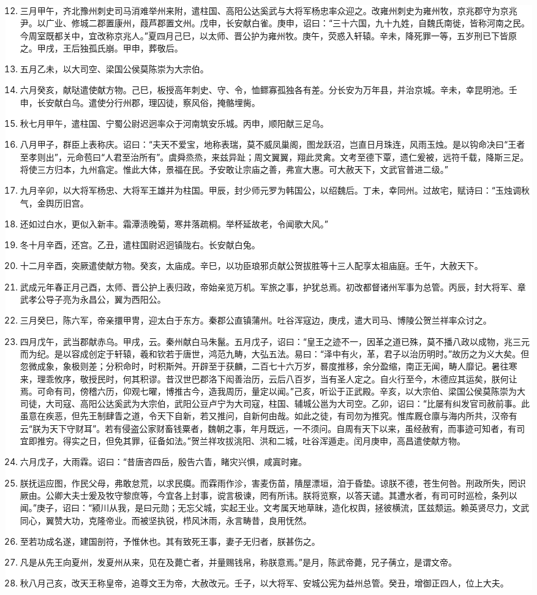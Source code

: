 12. <span id="明帝-12"></span>
三月甲午，齐北豫州刺史司马消难举州来附，遣柱国、高阳公达奚武与大将军杨忠率众迎之。改雍州刺史为雍州牧，京兆郡守为京兆尹。以广业、修城二郡置康州，葭芦郡置文州。戊申，长安献白雀。庚申，诏曰：“三十六国，九十九姓，自魏氏南徙，皆称河南之民。今周室既都关中，宜改称京兆人。”夏四月己巳，以太师、晋公护为雍州牧。庚午，荧惑入轩辕。辛未，降死罪一等，五岁刑已下皆原之。甲戌，王后独孤氏崩。甲申，葬敬后。

13. <span id="明帝-13"></span>
五月乙未，以大司空、梁国公侯莫陈崇为大宗伯。

14. <span id="明帝-14"></span>
六月癸亥，献哒遣使献方物。己巳，板授高年刺史、守、令，恤鳏寡孤独各有差。分长安为万年县，并治京城。辛未，幸昆明池。壬申，长安献白乌。遣使分行州郡，理囚徒，察风俗，掩骼埋胔。

15. <span id="明帝-15"></span>
秋七月甲午，遣柱国、宁蜀公尉迟迥率众于河南筑安乐城。丙申，顺阳献三足乌。

16. <span id="明帝-16"></span>
八月甲子，群臣上表称庆。诏曰：“夫天不爱宝，地称表瑞，莫不威凤巢阁，图龙跃沼，岂直日月珠连，风雨玉烛。是以钩命决曰“王者至孝则出”，元命苞曰“人君至治所有”。虞舜烝烝，来兹异趾；周文翼翼，翔此灵禽。文考至德下覃，遗仁爰被，远符千载，降斯三足。将使三方归本，九州翕定。惟此大体，景福在民。予安敢让宗庙之善，弗宣大惠。可大赦天下，文武官普进二级。”

17. <span id="明帝-17"></span>
九月辛卯，以大将军杨忠、大将军王雄并为柱国。甲辰，封少师元罗为韩国公，以绍魏后。丁未，幸同州。过故宅，赋诗曰：“玉烛调秋气，金舆历旧宫。

18. <span id="明帝-18"></span>
还如过白水，更似入新丰。霜潭渍晚菊，寒井落疏桐。举杯延故老，令闻歌大风。”

19. <span id="明帝-19"></span>
冬十月辛酉，还宫。乙丑，遣柱国尉迟迥镇陇右。长安献白兔。

20. <span id="明帝-20"></span>
十二月辛酉，突厥遣使献方物。癸亥，太庙成。辛巳，以功臣琅邪贞献公贺拔胜等十三人配享太祖庙庭。壬午，大赦天下。

21. <span id="明帝-21"></span>
武成元年春正月己酉，太师、晋公护上表归政，帝始亲览万机。军旅之事，护犹总焉。初改都督诸州军事为总管。丙辰，封大将军、章武孝公导子亮为永昌公，翼为西阳公。

22. <span id="明帝-22"></span>
三月癸巳，陈六军，帝亲擐甲冑，迎太白于东方。秦郡公直镇蒲州。吐谷浑寇边，庚戌，遣大司马、博陵公贺兰祥率众讨之。

23. <span id="明帝-23"></span>
四月戊午，武当郡献赤乌。甲戌，云。秦州献白马朱鬣。五月戊子，诏曰：“皇王之迹不一，因革之道已殊，莫不播八政以成物，兆三元而为纪。是以容成创定于轩辕，羲和钦若于唐世，鸿范九畴，大弘五法。易曰：“泽中有火，革，君子以治历明时。”故历之为义大矣。但忽微成象，象极则差；分积命时，时积斯舛。开辟至于获麟，二百七十六万岁，晷度推移，余分盈缩，南正无闻，畴人靡记。暑往寒来，理乖攸序，敬授民时，何其积谬。昔汉世巴郡洛下闳善治历，云后八百岁，当有圣人定之。自火行至今，木德应其运矣，朕何让焉。可命有司，傍稽六历，仰观七曜，博推古今，造我周历，量定以闻。”己亥，听讼于正武殿。辛亥，以大宗伯、梁国公侯莫陈崇为大司徒，大司寇、高阳公达奚武为大宗伯，武阳公豆卢宁为大司寇，柱国、辅城公邕为大司空。乙卯，诏曰：“比屡有纠发官司赦前事。此虽意在疾恶，但先王制肆眚之道，令天下自新，若又推问，自新何由哉。如此之徒，有司勿为推究。惟库厩仓廪与海内所共，汉帝有云“朕为天下守财耳”。若有侵盗公家财畜钱粟者，魏朝之事，年月既远，一不须问。自周有天下以来，虽经赦宥，而事迹可知者，有司宜即推穷。得实之日，但免其罪，征备如法。”贺兰祥攻拔洮阳、洪和二城，吐谷浑遁走。闰月庚申，高昌遣使献方物。

24. <span id="明帝-24"></span>
六月戊子，大雨霖。诏曰：“昔唐咨四岳，殷告六眚，睹灾兴惧，咸寘时雍。

25. <span id="明帝-25"></span>
朕抚运应图，作民父母，弗敢怠荒，以求民瘼。而霖雨作沴，害麦伤苗，隤屋漂垣，洎于昏垫。谅朕不德，苍生何咎。刑政所失，罔识厥由。公卿大夫士爰及牧守黎庶等，今宜各上封事，谠言极谏，罔有所讳。朕将览察，以答天谴。其遭水者，有司可时巡检，条列以闻。”庚子，诏曰：“颍川从我，是曰元勋；无忘父城，实起王业。文考属天地草昧，造化权舆，拯彼横流，匡兹颓运。赖英贤尽力，文武同心，翼赞大功，克隆帝业。而被坚执锐，栉风沐雨，永言畴昔，良用怃然。

26. <span id="明帝-26"></span>
至若功成名遂，建国剖符，予惟休也。其有致死王事，妻子无归者，朕甚伤之。

27. <span id="明帝-27"></span>
凡是从先王向夏州，发夏州从来，见在及薨亡者，并量赐钱帛，称朕意焉。”是月，陈武帝薨，兄子蒨立，是谓文帝。

28. <span id="明帝-28"></span>
秋八月己亥，改天王称皇帝，追尊文王为帝，大赦改元。壬子，以大将军、安城公宪为益州总管。癸丑，增御正四人，位上大夫。
